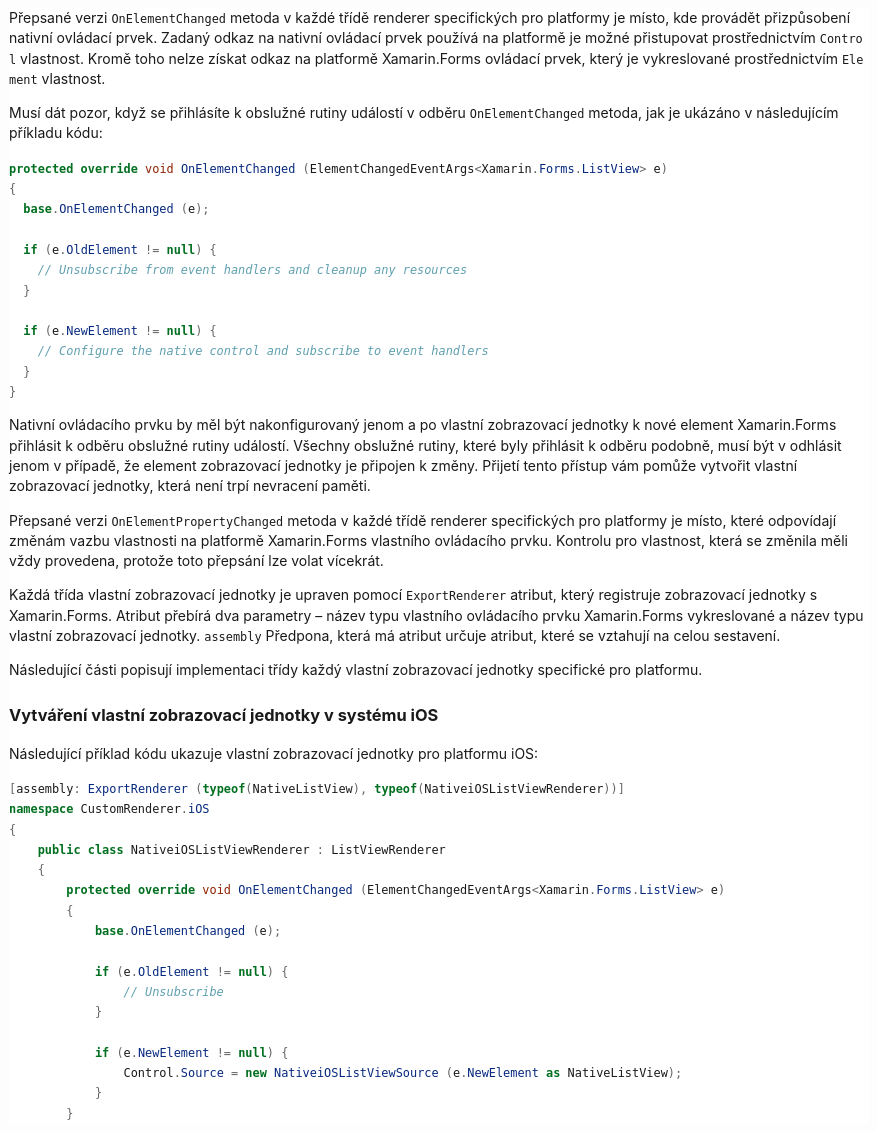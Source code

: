 Přepsané verzi `OnElementChanged` metoda v každé třídě renderer specifických pro platformy je místo, kde provádět přizpůsobení nativní ovládací prvek. Zadaný odkaz na nativní ovládací prvek používá na platformě je možné přistupovat prostřednictvím `Control` vlastnost. Kromě toho nelze získat odkaz na platformě Xamarin.Forms ovládací prvek, který je vykreslované prostřednictvím `Element` vlastnost.

Musí dát pozor, když se přihlásíte k obslužné rutiny událostí v odběru `OnElementChanged` metoda, jak je ukázáno v následujícím příkladu kódu:

```csharp
protected override void OnElementChanged (ElementChangedEventArgs<Xamarin.Forms.ListView> e)
{
  base.OnElementChanged (e);

  if (e.OldElement != null) {
    // Unsubscribe from event handlers and cleanup any resources
  }

  if (e.NewElement != null) {
    // Configure the native control and subscribe to event handlers
  }
}
```

Nativní ovládacího prvku by měl být nakonfigurovaný jenom a po vlastní zobrazovací jednotky k nové element Xamarin.Forms přihlásit k odběru obslužné rutiny událostí. Všechny obslužné rutiny, které byly přihlásit k odběru podobně, musí být v odhlásit jenom v případě, že element zobrazovací jednotky je připojen k změny. Přijetí tento přístup vám pomůže vytvořit vlastní zobrazovací jednotky, která není trpí nevracení paměti.

Přepsané verzi `OnElementPropertyChanged` metoda v každé třídě renderer specifických pro platformy je místo, které odpovídají změnám vazbu vlastnosti na platformě Xamarin.Forms vlastního ovládacího prvku. Kontrolu pro vlastnost, která se změnila měli vždy provedena, protože toto přepsání lze volat vícekrát.

Každá třída vlastní zobrazovací jednotky je upraven pomocí `ExportRenderer` atribut, který registruje zobrazovací jednotky s Xamarin.Forms. Atribut přebírá dva parametry – název typu vlastního ovládacího prvku Xamarin.Forms vykreslované a název typu vlastní zobrazovací jednotky. `assembly` Předpona, která má atribut určuje atribut, které se vztahují na celou sestavení.

Následující části popisují implementaci třídy každý vlastní zobrazovací jednotky specifické pro platformu.

### <a name="creating-the-custom-renderer-on-ios"></a>Vytváření vlastní zobrazovací jednotky v systému iOS

Následující příklad kódu ukazuje vlastní zobrazovací jednotky pro platformu iOS:

```csharp
[assembly: ExportRenderer (typeof(NativeListView), typeof(NativeiOSListViewRenderer))]
namespace CustomRenderer.iOS
{
    public class NativeiOSListViewRenderer : ListViewRenderer
    {
        protected override void OnElementChanged (ElementChangedEventArgs<Xamarin.Forms.ListView> e)
        {
            base.OnElementChanged (e);

            if (e.OldElement != null) {
                // Unsubscribe
            }

            if (e.NewElement != null) {
                Control.Source = new NativeiOSListViewSource (e.NewElement as NativeListView);
            }
        }
```